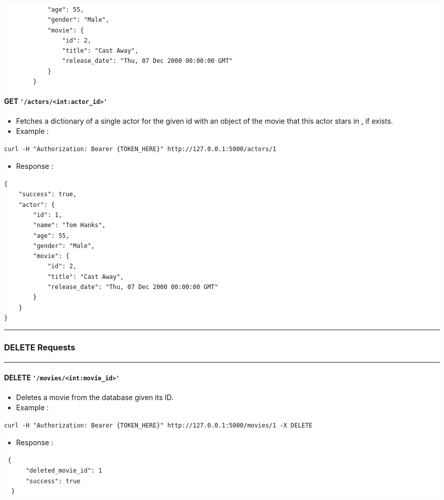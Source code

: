 ```
            "age": 55,
            "gender": "Male",
            "movie": {
                "id": 2,
                "title": "Cast Away",
                "release_date": "Thu, 07 Dec 2000 00:00:00 GMT"
            }
        }
```
#### GET `'/actors/<int:actor_id>'`
- Fetches a dictionary of a single actor for the given id with an object of the movie that this actor stars in , if exists. 
- Example :
```
curl -H "Authorization: Bearer {TOKEN_HERE}" http://127.0.0.1:5000/actors/1
```
- Response :
```
{
    "success": true,
    "actor": {
        "id": 1,
        "name": "Tom Hanks",
        "age": 55,
        "gender": "Male",
        "movie": {
            "id": 2,
            "title": "Cast Away",
            "release_date": "Thu, 07 Dec 2000 00:00:00 GMT"
        }
    }
}
```


---

### DELETE Requests
---
#### DELETE `'/movies/<int:movie_id>'`
- Deletes a movie from the database given its ID.
- Example :
```
curl -H "Authorization: Bearer {TOKEN_HERE}" http://127.0.0.1:5000/movies/1 -X DELETE
```
- Response :
```
 {
      "deleted_movie_id": 1 
      "success": true
  }

```
